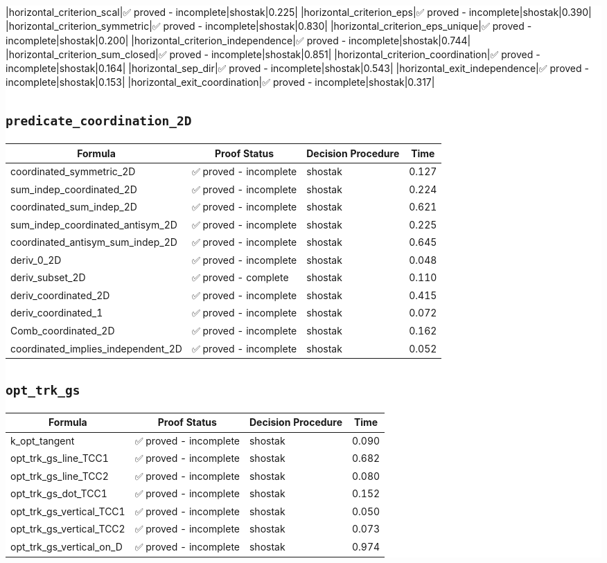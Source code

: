 |horizontal_criterion_scal|✅ proved - incomplete|shostak|0.225|
|horizontal_criterion_eps|✅ proved - incomplete|shostak|0.390|
|horizontal_criterion_symmetric|✅ proved - incomplete|shostak|0.830|
|horizontal_criterion_eps_unique|✅ proved - incomplete|shostak|0.200|
|horizontal_criterion_independence|✅ proved - incomplete|shostak|0.744|
|horizontal_criterion_sum_closed|✅ proved - incomplete|shostak|0.851|
|horizontal_criterion_coordination|✅ proved - incomplete|shostak|0.164|
|horizontal_sep_dir|✅ proved - incomplete|shostak|0.543|
|horizontal_exit_independence|✅ proved - incomplete|shostak|0.153|
|horizontal_exit_coordination|✅ proved - incomplete|shostak|0.317|

## `predicate_coordination_2D`

| Formula | Proof Status | Decision Procedure | Time |
| ---     | ---          | ---                | ---  |
|coordinated_symmetric_2D|✅ proved - incomplete|shostak|0.127|
|sum_indep_coordinated_2D|✅ proved - incomplete|shostak|0.224|
|coordinated_sum_indep_2D|✅ proved - incomplete|shostak|0.621|
|sum_indep_coordinated_antisym_2D|✅ proved - incomplete|shostak|0.225|
|coordinated_antisym_sum_indep_2D|✅ proved - incomplete|shostak|0.645|
|deriv_0_2D|✅ proved - incomplete|shostak|0.048|
|deriv_subset_2D|✅ proved - complete|shostak|0.110|
|deriv_coordinated_2D|✅ proved - incomplete|shostak|0.415|
|deriv_coordinated_1|✅ proved - incomplete|shostak|0.072|
|Comb_coordinated_2D|✅ proved - incomplete|shostak|0.162|
|coordinated_implies_independent_2D|✅ proved - incomplete|shostak|0.052|

## `opt_trk_gs`

| Formula | Proof Status | Decision Procedure | Time |
| ---     | ---          | ---                | ---  |
|k_opt_tangent|✅ proved - incomplete|shostak|0.090|
|opt_trk_gs_line_TCC1|✅ proved - incomplete|shostak|0.682|
|opt_trk_gs_line_TCC2|✅ proved - incomplete|shostak|0.080|
|opt_trk_gs_dot_TCC1|✅ proved - incomplete|shostak|0.152|
|opt_trk_gs_vertical_TCC1|✅ proved - incomplete|shostak|0.050|
|opt_trk_gs_vertical_TCC2|✅ proved - incomplete|shostak|0.073|
|opt_trk_gs_vertical_on_D|✅ proved - incomplete|shostak|0.974|
